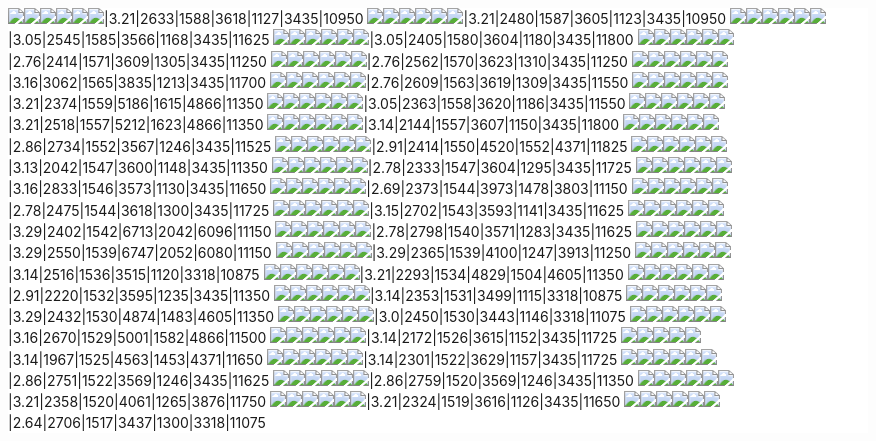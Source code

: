 ![](/item/3153.png)![](/item/3036.png)![](/item/6695.png)![](/item/1001.png)![](/item/1055.png)![](/item/1038.png)|3.21|2633|1588|3618|1127|3435|10950
![](/item/3153.png)![](/item/3033.png)![](/item/6695.png)![](/item/1001.png)![](/item/1055.png)![](/item/1038.png)|3.21|2480|1587|3605|1123|3435|10950
![](/item/6671.png)![](/item/3033.png)![](/item/3087.png)![](/item/1053.png)![](/item/1055.png)![](/item/1037.png)|3.05|2545|1585|3566|1168|3435|11625
![](/item/3153.png)![](/item/6671.png)![](/item/6676.png)![](/item/1055.png)![](/item/1038.png)![](/item/1036.png)|3.05|2405|1580|3604|1180|3435|11800
![](/item/3153.png)![](/item/3033.png)![](/item/3508.png)![](/item/1001.png)![](/item/1055.png)![](/item/1038.png)|2.76|2414|1571|3609|1305|3435|11250
![](/item/3153.png)![](/item/3036.png)![](/item/3508.png)![](/item/1001.png)![](/item/1055.png)![](/item/1038.png)|2.76|2562|1570|3623|1310|3435|11250
![](/item/6671.png)![](/item/3036.png)![](/item/3072.png)![](/item/1055.png)![](/item/1038.png)![](/item/1036.png)|3.16|3062|1565|3835|1213|3435|11700
![](/item/3153.png)![](/item/6676.png)![](/item/6694.png)![](/item/1001.png)![](/item/1055.png)![](/item/1038.png)|2.76|2609|1563|3619|1309|3435|11550
![](/item/3153.png)![](/item/3033.png)![](/item/6673.png)![](/item/1001.png)![](/item/1055.png)![](/item/1038.png)|3.21|2374|1559|5186|1615|4866|11350
![](/item/3153.png)![](/item/3095.png)![](/item/6694.png)![](/item/1001.png)![](/item/1055.png)![](/item/1038.png)|3.05|2363|1558|3620|1186|3435|11550
![](/item/3153.png)![](/item/3036.png)![](/item/6673.png)![](/item/1001.png)![](/item/1055.png)![](/item/1038.png)|3.21|2518|1557|5212|1623|4866|11350
![](/item/3153.png)![](/item/6671.png)![](/item/3087.png)![](/item/1055.png)![](/item/1038.png)![](/item/1036.png)|3.14|2144|1557|3607|1150|3435|11800
![](/item/6671.png)![](/item/3033.png)![](/item/3004.png)![](/item/1053.png)![](/item/1055.png)![](/item/1037.png)|2.86|2734|1552|3567|1246|3435|11525
![](/item/6671.png)![](/item/3033.png)![](/item/3091.png)![](/item/1053.png)![](/item/1055.png)![](/item/1037.png)|2.91|2414|1550|4520|1552|4371|11825
![](/item/3153.png)![](/item/6672.png)![](/item/3095.png)![](/item/1001.png)![](/item/1055.png)![](/item/1038.png)|3.13|2042|1547|3600|1148|3435|11350
![](/item/3153.png)![](/item/3033.png)![](/item/3046.png)![](/item/1055.png)![](/item/1038.png)![](/item/1037.png)|2.78|2333|1547|3604|1295|3435|11725
![](/item/6671.png)![](/item/3033.png)![](/item/6695.png)![](/item/1053.png)![](/item/1055.png)![](/item/1038.png)|3.16|2833|1546|3573|1130|3435|11650
![](/item/3153.png)![](/item/3036.png)![](/item/6609.png)![](/item/1001.png)![](/item/1055.png)![](/item/1038.png)|2.69|2373|1544|3973|1478|3803|11150
![](/item/3153.png)![](/item/3036.png)![](/item/3046.png)![](/item/1055.png)![](/item/1038.png)![](/item/1037.png)|2.78|2475|1544|3618|1300|3435|11725
![](/item/6671.png)![](/item/3036.png)![](/item/3087.png)![](/item/1053.png)![](/item/1055.png)![](/item/1037.png)|3.15|2702|1543|3593|1141|3435|11625
![](/item/3153.png)![](/item/3033.png)![](/item/3156.png)![](/item/1001.png)![](/item/1055.png)![](/item/1038.png)|3.29|2402|1542|6713|2042|6096|11150
![](/item/6671.png)![](/item/3033.png)![](/item/6696.png)![](/item/1053.png)![](/item/1055.png)![](/item/1037.png)|2.78|2798|1540|3571|1283|3435|11625
![](/item/3153.png)![](/item/3036.png)![](/item/3156.png)![](/item/1001.png)![](/item/1055.png)![](/item/1038.png)|3.29|2550|1539|6747|2052|6080|11150
![](/item/3153.png)![](/item/3033.png)![](/item/3814.png)![](/item/1001.png)![](/item/1055.png)![](/item/1038.png)|3.29|2365|1539|4100|1247|3913|11250
![](/item/3153.png)![](/item/3036.png)![](/item/3006.png)![](/item/1038.png)![](/item/1038.png)![](/item/1037.png)|3.14|2516|1536|3515|1120|3318|10875
![](/item/3153.png)![](/item/3033.png)![](/item/3139.png)![](/item/1001.png)![](/item/1055.png)![](/item/1038.png)|3.21|2293|1534|4829|1504|4605|11350
![](/item/3153.png)![](/item/6672.png)![](/item/6676.png)![](/item/1001.png)![](/item/1055.png)![](/item/1038.png)|2.91|2220|1532|3595|1235|3435|11350
![](/item/3153.png)![](/item/3033.png)![](/item/3006.png)![](/item/1038.png)![](/item/1038.png)![](/item/1037.png)|3.14|2353|1531|3499|1115|3318|10875
![](/item/3153.png)![](/item/3036.png)![](/item/3139.png)![](/item/1001.png)![](/item/1055.png)![](/item/1038.png)|3.29|2432|1530|4874|1483|4605|11350
![](/item/6672.png)![](/item/3033.png)![](/item/3095.png)![](/item/1001.png)![](/item/1053.png)![](/item/1037.png)|3.0|2450|1530|3443|1146|3318|11075
![](/item/6671.png)![](/item/3033.png)![](/item/6673.png)![](/item/1055.png)![](/item/1038.png)![](/item/1036.png)|3.16|2670|1529|5001|1582|4866|11500
![](/item/3153.png)![](/item/3033.png)![](/item/3085.png)![](/item/1055.png)![](/item/1038.png)![](/item/1037.png)|3.14|2172|1526|3615|1152|3435|11725
![](/item/3153.png)![](/item/6671.png)![](/item/3091.png)![](/item/1055.png)![](/item/1038.png)|3.14|1967|1525|4563|1453|4371|11650
![](/item/3153.png)![](/item/3036.png)![](/item/3085.png)![](/item/1055.png)![](/item/1038.png)![](/item/1037.png)|3.14|2301|1522|3629|1157|3435|11725
![](/item/6671.png)![](/item/3033.png)![](/item/6693.png)![](/item/1053.png)![](/item/1055.png)![](/item/1037.png)|2.86|2751|1522|3569|1246|3435|11625
![](/item/6671.png)![](/item/3033.png)![](/item/3179.png)![](/item/1053.png)![](/item/1055.png)![](/item/1038.png)|2.86|2759|1520|3569|1246|3435|11350
![](/item/3153.png)![](/item/3033.png)![](/item/3161.png)![](/item/1001.png)![](/item/1055.png)![](/item/1038.png)|3.21|2358|1520|4061|1265|3876|11750
![](/item/3153.png)![](/item/3033.png)![](/item/6333.png)![](/item/1001.png)![](/item/1055.png)![](/item/1038.png)|3.21|2324|1519|3616|1126|3435|11650
![](/item/6672.png)![](/item/3033.png)![](/item/6676.png)![](/item/1001.png)![](/item/1053.png)![](/item/1037.png)|2.64|2706|1517|3437|1300|3318|11075